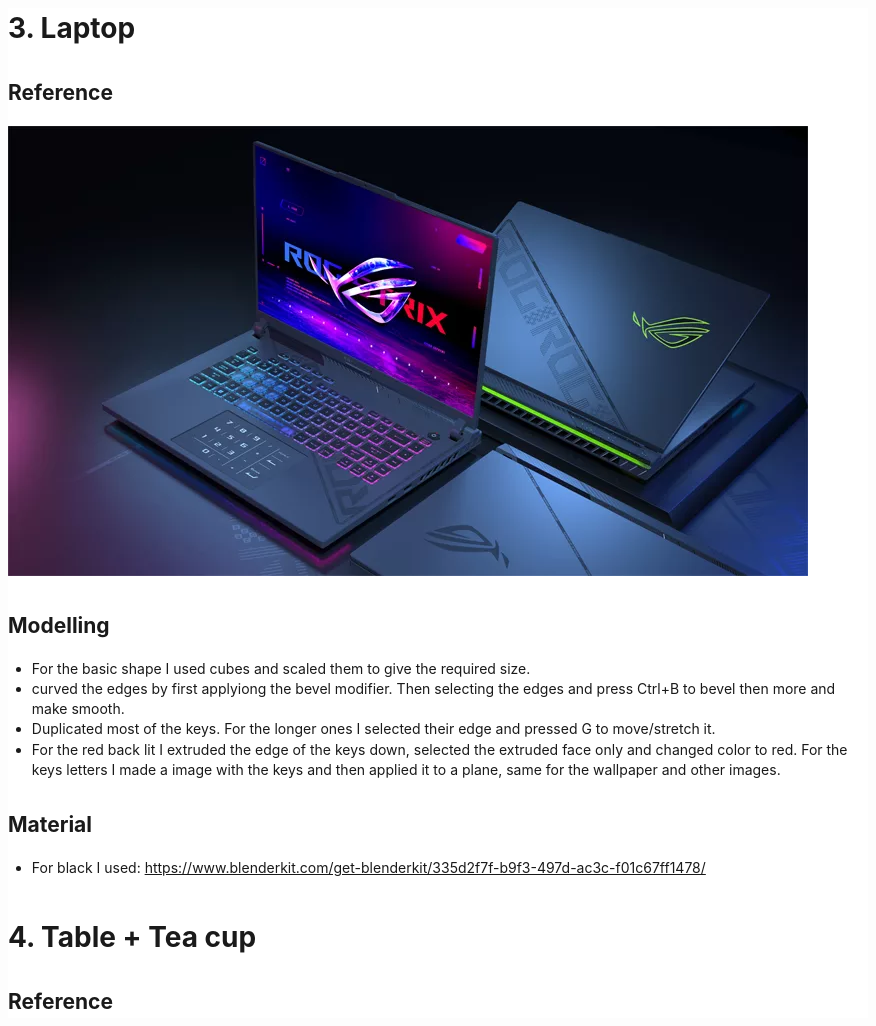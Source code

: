 # 3. Laptop
## Reference
![alt text](image-18.png)
## Modelling
- For the basic shape I used cubes and scaled them to give the required size.
- curved the edges by first applyiong the bevel modifier. Then selecting the edges and press Ctrl+B to bevel then more and make smooth.
- Duplicated most of the keys. For the longer ones I selected their edge and pressed G to move/stretch it.
- For the red back lit I extruded the edge of the keys down, selected the extruded face only and changed color to red. For the keys letters I made a image with the keys and then applied it to a plane, same for the wallpaper and other images.
## Material
- For black I used: https://www.blenderkit.com/get-blenderkit/335d2f7f-b9f3-497d-ac3c-f01c67ff1478/

# 4. Table + Tea cup
## Reference